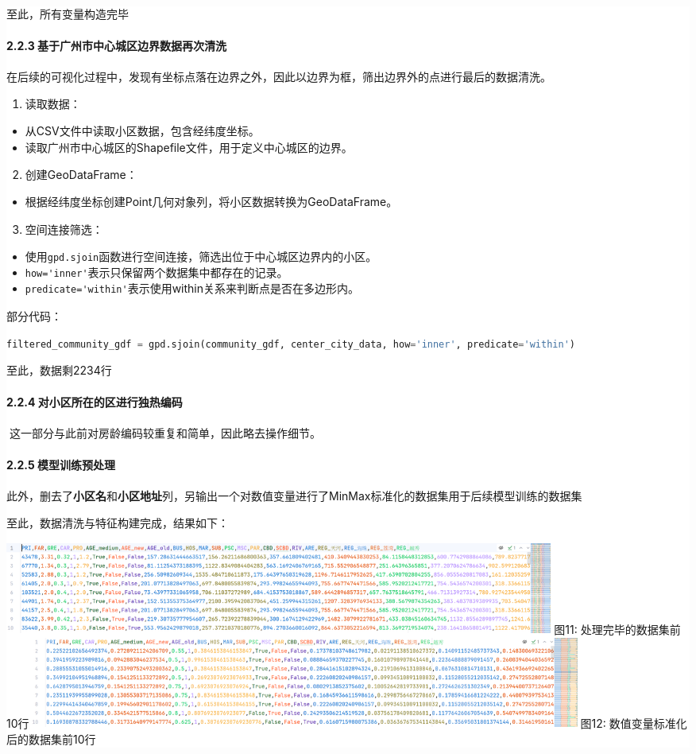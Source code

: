 至此，所有变量构造完毕

#### 2.2.3 基于广州市中心城区边界数据再次清洗

在后续的可视化过程中，发现有坐标点落在边界之外，因此以边界为框，筛出边界外的点进行最后的数据清洗。

1. 读取数据：

- 从CSV文件中读取小区数据，包含经纬度坐标。
- 读取广州市中心城区的Shapefile文件，用于定义中心城区的边界。

2. 创建GeoDataFrame：

- 根据经纬度坐标创建Point几何对象列，将小区数据转换为GeoDataFrame。

3. 空间连接筛选：

- 使用`gpd.sjoin`函数进行空间连接，筛选出位于中心城区边界内的小区。
- `how='inner'`表示只保留两个数据集中都存在的记录。
- `predicate='within'`表示使用within关系来判断点是否在多边形内。

部分代码：

```python
filtered_community_gdf = gpd.sjoin(community_gdf, center_city_data, how='inner', predicate='within')
```

至此，数据剩2234行

#### 2.2.4 对小区所在的区进行独热编码

​	这一部分与此前对房龄编码较重复和简单，因此略去操作细节。

#### 2.2.5 模型训练预处理

​	此外，删去了**小区名**和**小区地址**列，另输出一个对数值变量进行了MinMax标准化的数据集用于后续模型训练的数据集



至此，数据清洗与特征构建完成，结果如下：

<img src="./基于多源大数据的广州市中心城区二手房市场分析与房价预测报告.assets/image-20241230155602710.png" alt="image-20241230155602710" style="zoom:67%;" />
图11: 处理完毕的数据集前10行

<img src="./基于多源大数据的广州市中心城区二手房市场分析与房价预测报告.assets/image-20241230160128142.png" alt="image-20241230160128142" style="zoom:67%;" />
图12: 数值变量标准化后的数据集前10行
